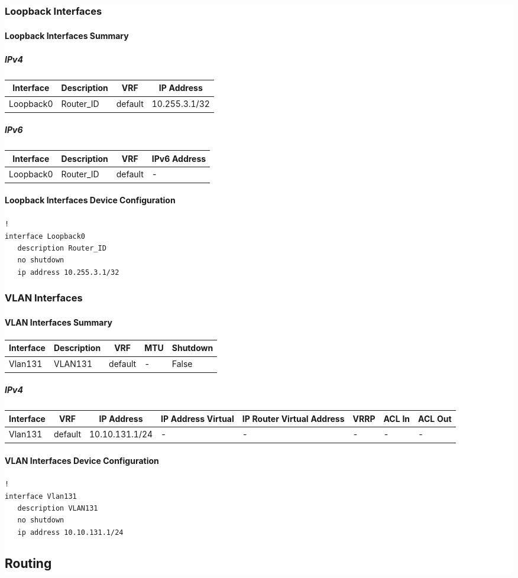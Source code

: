 ### Loopback Interfaces

#### Loopback Interfaces Summary

##### IPv4

| Interface | Description | VRF | IP Address |
| --------- | ----------- | --- | ---------- |
| Loopback0 | Router_ID | default | 10.255.3.1/32 |

##### IPv6

| Interface | Description | VRF | IPv6 Address |
| --------- | ----------- | --- | ------------ |
| Loopback0 | Router_ID | default | - |


#### Loopback Interfaces Device Configuration

```eos
!
interface Loopback0
   description Router_ID
   no shutdown
   ip address 10.255.3.1/32
```

### VLAN Interfaces

#### VLAN Interfaces Summary

| Interface | Description | VRF |  MTU | Shutdown |
| --------- | ----------- | --- | ---- | -------- |
| Vlan131 | VLAN131 | default | - | False |

##### IPv4

| Interface | VRF | IP Address | IP Address Virtual | IP Router Virtual Address | VRRP | ACL In | ACL Out |
| --------- | --- | ---------- | ------------------ | ------------------------- | ---- | ------ | ------- |
| Vlan131 |  default  |  10.10.131.1/24  |  -  |  -  |  -  |  -  |  -  |

#### VLAN Interfaces Device Configuration

```eos
!
interface Vlan131
   description VLAN131
   no shutdown
   ip address 10.10.131.1/24
```

## Routing
